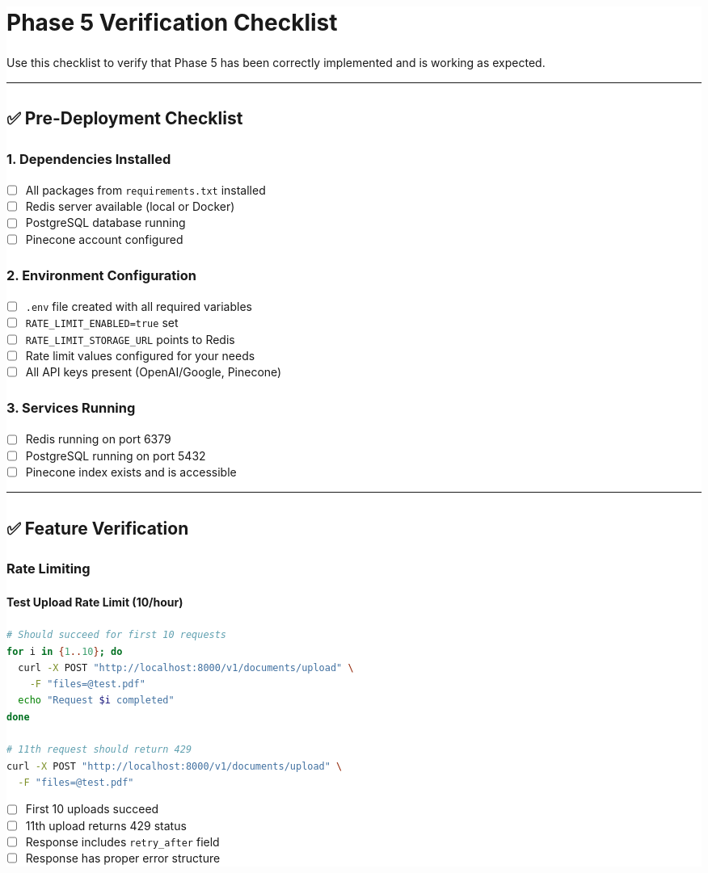 # Phase 5 Verification Checklist

Use this checklist to verify that Phase 5 has been correctly implemented and is working as expected.

---

## ✅ Pre-Deployment Checklist

### 1. Dependencies Installed
- [ ] All packages from `requirements.txt` installed
- [ ] Redis server available (local or Docker)
- [ ] PostgreSQL database running
- [ ] Pinecone account configured

### 2. Environment Configuration
- [ ] `.env` file created with all required variables
- [ ] `RATE_LIMIT_ENABLED=true` set
- [ ] `RATE_LIMIT_STORAGE_URL` points to Redis
- [ ] Rate limit values configured for your needs
- [ ] All API keys present (OpenAI/Google, Pinecone)

### 3. Services Running
- [ ] Redis running on port 6379
- [ ] PostgreSQL running on port 5432
- [ ] Pinecone index exists and is accessible

---

## ✅ Feature Verification

### Rate Limiting

#### Test Upload Rate Limit (10/hour)
```bash
# Should succeed for first 10 requests
for i in {1..10}; do
  curl -X POST "http://localhost:8000/v1/documents/upload" \
    -F "files=@test.pdf"
  echo "Request $i completed"
done

# 11th request should return 429
curl -X POST "http://localhost:8000/v1/documents/upload" \
  -F "files=@test.pdf"
```

- [ ] First 10 uploads succeed
- [ ] 11th upload returns 429 status
- [ ] Response includes `retry_after` field
- [ ] Response has proper error structure
